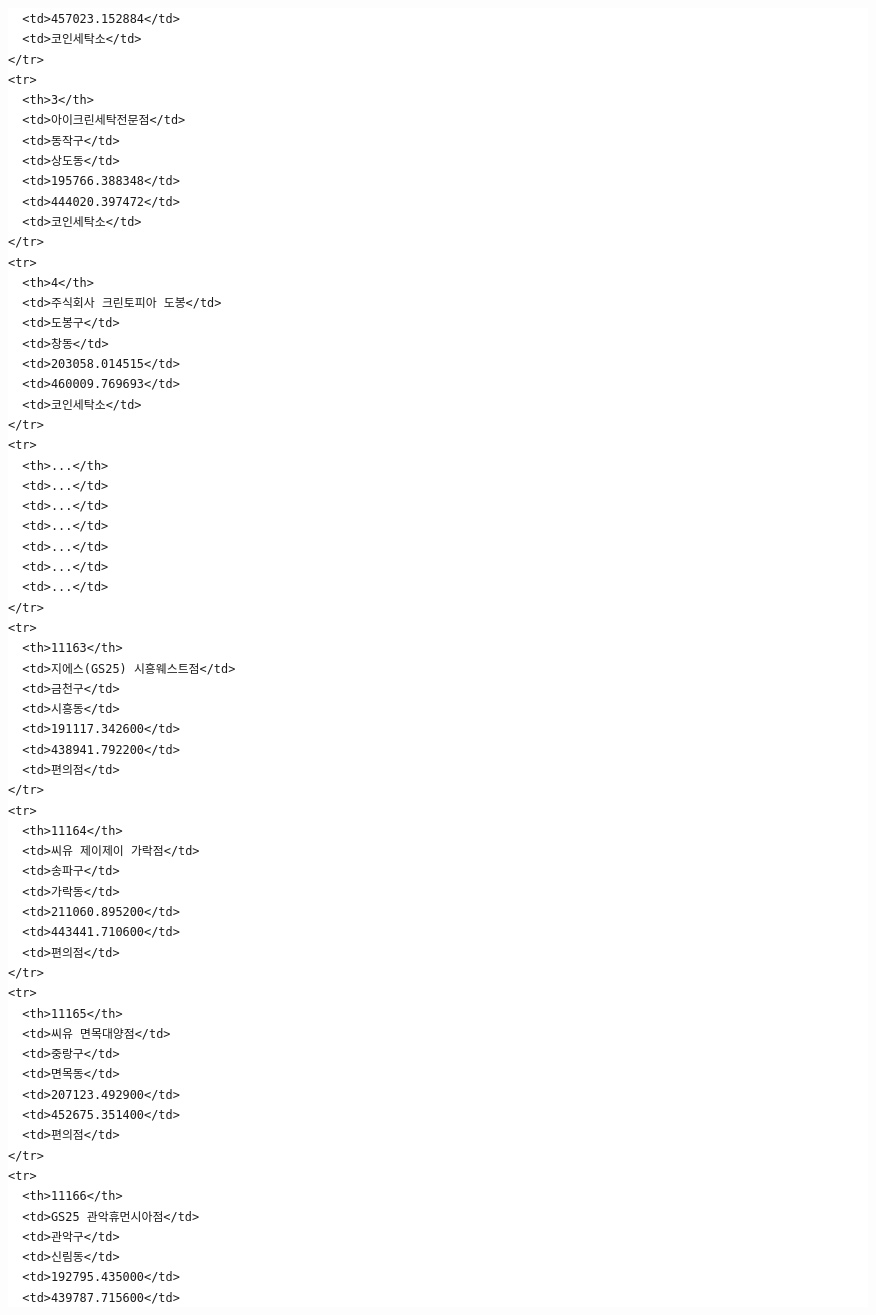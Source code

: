       <td>457023.152884</td>
      <td>코인세탁소</td>
    </tr>
    <tr>
      <th>3</th>
      <td>아이크린세탁전문점</td>
      <td>동작구</td>
      <td>상도동</td>
      <td>195766.388348</td>
      <td>444020.397472</td>
      <td>코인세탁소</td>
    </tr>
    <tr>
      <th>4</th>
      <td>주식회사 크린토피아 도봉</td>
      <td>도봉구</td>
      <td>창동</td>
      <td>203058.014515</td>
      <td>460009.769693</td>
      <td>코인세탁소</td>
    </tr>
    <tr>
      <th>...</th>
      <td>...</td>
      <td>...</td>
      <td>...</td>
      <td>...</td>
      <td>...</td>
      <td>...</td>
    </tr>
    <tr>
      <th>11163</th>
      <td>지에스(GS25) 시흥웨스트점</td>
      <td>금천구</td>
      <td>시흥동</td>
      <td>191117.342600</td>
      <td>438941.792200</td>
      <td>편의점</td>
    </tr>
    <tr>
      <th>11164</th>
      <td>씨유 제이제이 가락점</td>
      <td>송파구</td>
      <td>가락동</td>
      <td>211060.895200</td>
      <td>443441.710600</td>
      <td>편의점</td>
    </tr>
    <tr>
      <th>11165</th>
      <td>씨유 면목대양점</td>
      <td>중랑구</td>
      <td>면목동</td>
      <td>207123.492900</td>
      <td>452675.351400</td>
      <td>편의점</td>
    </tr>
    <tr>
      <th>11166</th>
      <td>GS25 관악휴먼시아점</td>
      <td>관악구</td>
      <td>신림동</td>
      <td>192795.435000</td>
      <td>439787.715600</td>